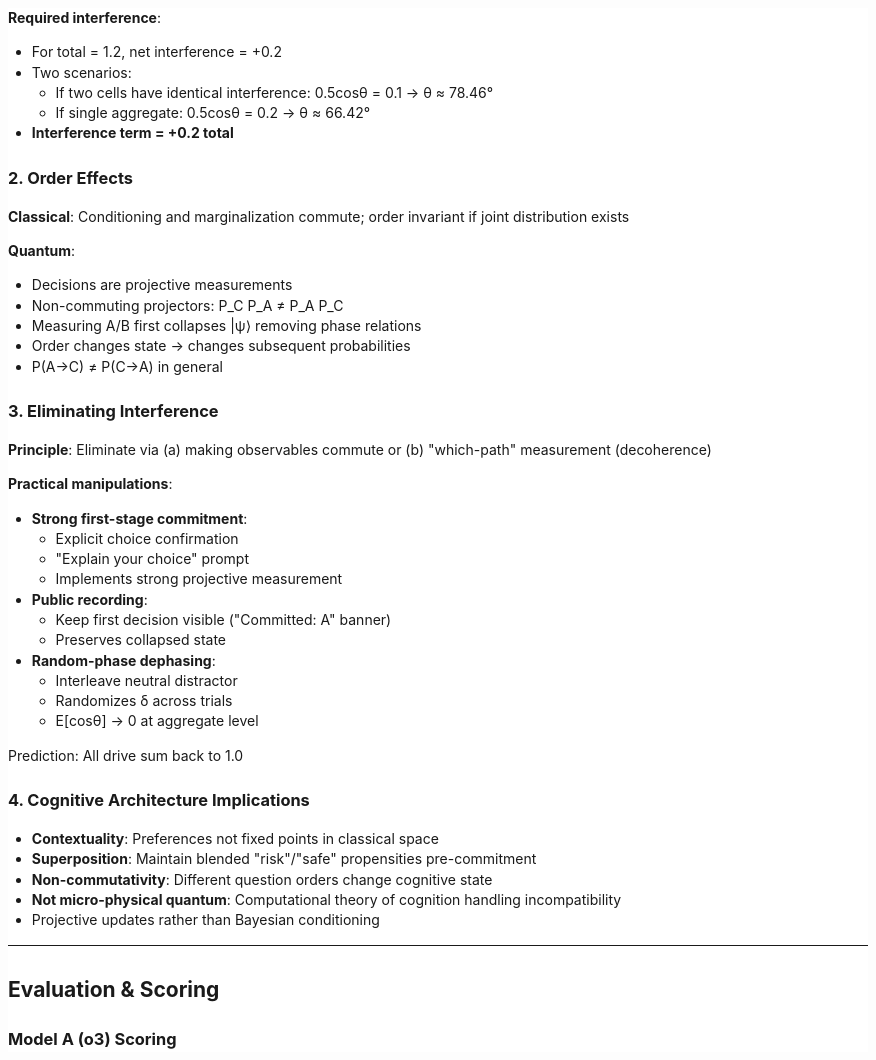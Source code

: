 **Required interference**:
- For total = 1.2, net interference = +0.2
- Two scenarios:
  - If two cells have identical interference: 0.5cosθ = 0.1 → θ ≈ 78.46°
  - If single aggregate: 0.5cosθ = 0.2 → θ ≈ 66.42°
- **Interference term = +0.2 total**

### 2. Order Effects

**Classical**: Conditioning and marginalization commute; order invariant if joint distribution exists

**Quantum**: 
- Decisions are projective measurements
- Non-commuting projectors: P_C P_A ≠ P_A P_C
- Measuring A/B first collapses |ψ⟩ removing phase relations
- Order changes state → changes subsequent probabilities
- P(A→C) ≠ P(C→A) in general

### 3. Eliminating Interference

**Principle**: Eliminate via (a) making observables commute or (b) "which-path" measurement (decoherence)

**Practical manipulations**:
- **Strong first-stage commitment**: 
  - Explicit choice confirmation
  - "Explain your choice" prompt
  - Implements strong projective measurement
- **Public recording**: 
  - Keep first decision visible ("Committed: A" banner)
  - Preserves collapsed state
- **Random-phase dephasing**: 
  - Interleave neutral distractor
  - Randomizes δ across trials
  - E[cosθ] → 0 at aggregate level

Prediction: All drive sum back to 1.0

### 4. Cognitive Architecture Implications

- **Contextuality**: Preferences not fixed points in classical space
- **Superposition**: Maintain blended "risk"/"safe" propensities pre-commitment
- **Non-commutativity**: Different question orders change cognitive state
- **Not micro-physical quantum**: Computational theory of cognition handling incompatibility
- Projective updates rather than Bayesian conditioning

---

## Evaluation & Scoring

### Model A (o3) Scoring
